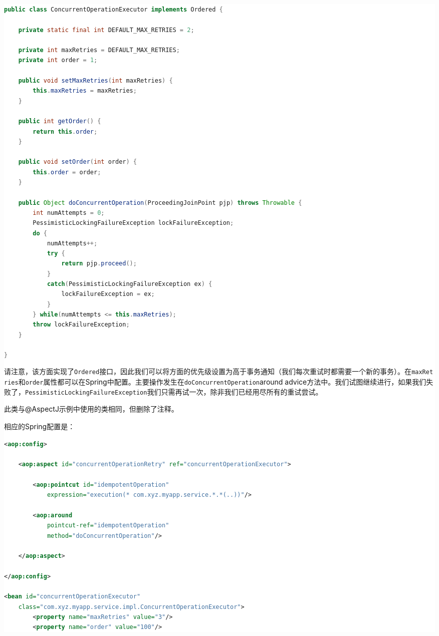 ```java
public class ConcurrentOperationExecutor implements Ordered {

    private static final int DEFAULT_MAX_RETRIES = 2;

    private int maxRetries = DEFAULT_MAX_RETRIES;
    private int order = 1;

    public void setMaxRetries(int maxRetries) {
        this.maxRetries = maxRetries;
    }

    public int getOrder() {
        return this.order;
    }

    public void setOrder(int order) {
        this.order = order;
    }

    public Object doConcurrentOperation(ProceedingJoinPoint pjp) throws Throwable {
        int numAttempts = 0;
        PessimisticLockingFailureException lockFailureException;
        do {
            numAttempts++;
            try {
                return pjp.proceed();
            }
            catch(PessimisticLockingFailureException ex) {
                lockFailureException = ex;
            }
        } while(numAttempts <= this.maxRetries);
        throw lockFailureException;
    }

}
```

请注意，该方面实现了`Ordered`接口，因此我们可以将方面的优先级设置为高于事务通知（我们每次重试时都需要一个新的事务）。在`maxRetries`和`order`属性都可以在Spring中配置。主要操作发生在`doConcurrentOperation`around advice方法中。我们试图继续进行，如果我们失败了，`PessimisticLockingFailureException`我们只需再试一次，除非我们已经用尽所有的重试尝试。

此类与@AspectJ示例中使用的类相同，但删除了注释。

相应的Spring配置是：

```xml
<aop:config>

    <aop:aspect id="concurrentOperationRetry" ref="concurrentOperationExecutor">

        <aop:pointcut id="idempotentOperation"
            expression="execution(* com.xyz.myapp.service.*.*(..))"/>

        <aop:around
            pointcut-ref="idempotentOperation"
            method="doConcurrentOperation"/>

    </aop:aspect>

</aop:config>

<bean id="concurrentOperationExecutor"
    class="com.xyz.myapp.service.impl.ConcurrentOperationExecutor">
        <property name="maxRetries" value="3"/>
        <property name="order" value="100"/>
```